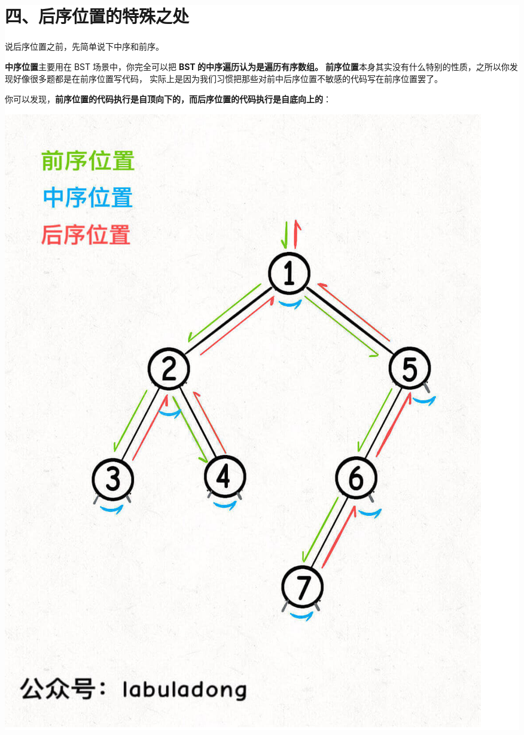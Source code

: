 

# 四、后序位置的特殊之处
说后序位置之前，先简单说下中序和前序。

**中序位置**主要用在 BST 场景中，你完全可以把 **BST 的中序遍历认为是遍历有序数组。**
**前序位置**本身其实没有什么特别的性质，之所以你发现好像很多题都是在前序位置写代码，
实际上是因为我们习惯把那些对前中后序位置不敏感的代码写在前序位置罢了。

你可以发现，**前序位置的代码执行是自顶向下的，而后序位置的代码执行是自底向上的**：

![前中后序三个位置](../pictures/二叉树收官/2.jpeg)
